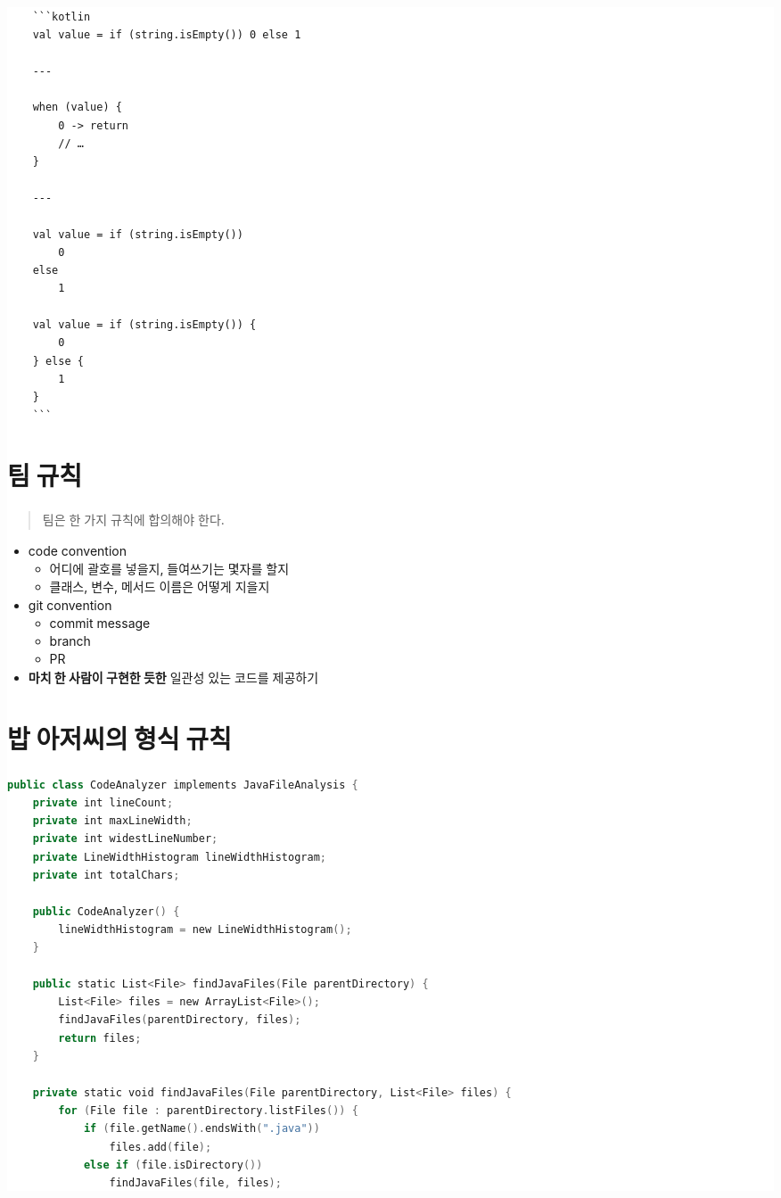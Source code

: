         ```kotlin
        val value = if (string.isEmpty()) 0 else 1
        
        ---
        
        when (value) {
            0 -> return
            // …
        }
        
        ---
        
        val value = if (string.isEmpty())
            0
        else
            1
        
        val value = if (string.isEmpty()) {
            0
        } else {
            1
        }
        ```
        
    

# 팀 규칙

> 팀은  한 가지 규칙에 합의해야 한다.
> 
- code convention
    - 어디에 괄호를 넣을지, 들여쓰기는 몇자를 할지
    - 클래스, 변수, 메서드 이름은 어떻게 지을지
- git convention
    - commit message
    - branch
    - PR
- **마치 한 사람이 구현한 듯한** 일관성 있는 코드를 제공하기

# 밥 아저씨의 형식 규칙

```kotlin
public class CodeAnalyzer implements JavaFileAnalysis { 
    private int lineCount;
    private int maxLineWidth;
    private int widestLineNumber;
    private LineWidthHistogram lineWidthHistogram; 
    private int totalChars;

    public CodeAnalyzer() {
        lineWidthHistogram = new LineWidthHistogram();
    }

    public static List<File> findJavaFiles(File parentDirectory) { 
        List<File> files = new ArrayList<File>(); 
        findJavaFiles(parentDirectory, files);
        return files;
    }

    private static void findJavaFiles(File parentDirectory, List<File> files) {
        for (File file : parentDirectory.listFiles()) {
            if (file.getName().endsWith(".java")) 
                files.add(file);
            else if (file.isDirectory()) 
                findJavaFiles(file, files);
```